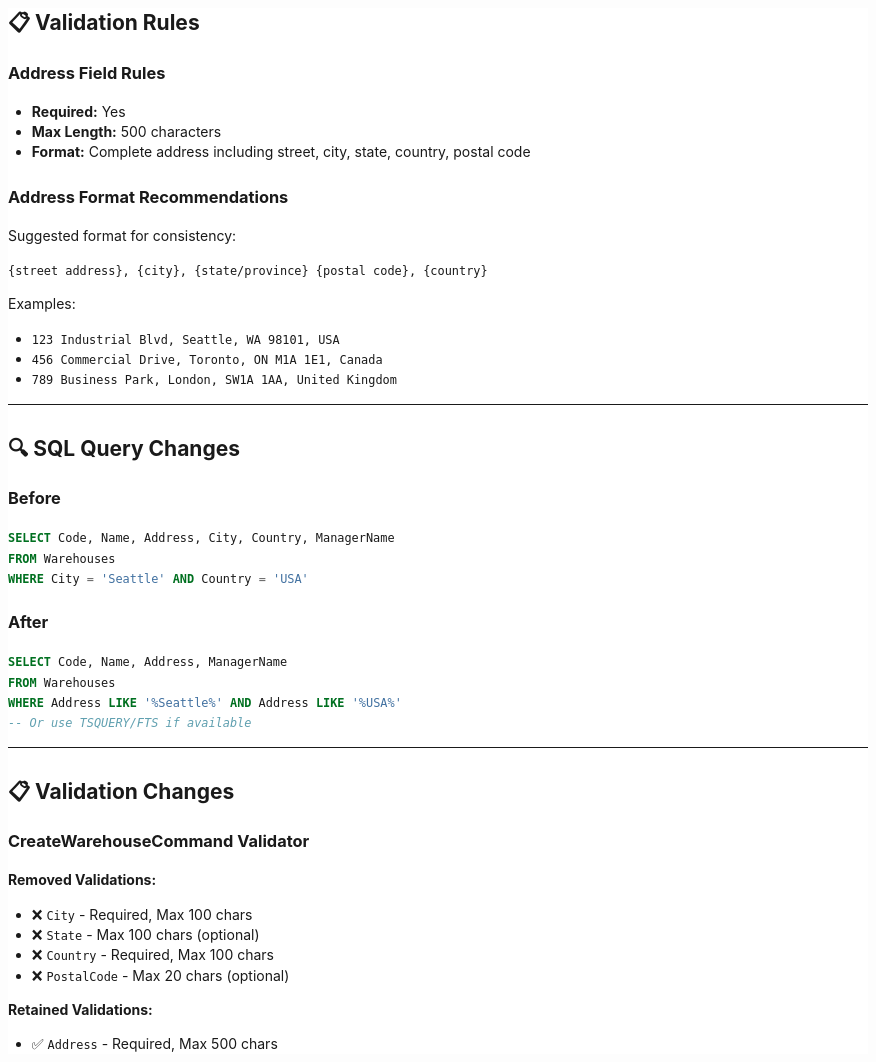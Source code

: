 
## 📋 Validation Rules

### Address Field Rules
- **Required:** Yes
- **Max Length:** 500 characters
- **Format:** Complete address including street, city, state, country, postal code

### Address Format Recommendations
Suggested format for consistency:
```
{street address}, {city}, {state/province} {postal code}, {country}
```

Examples:
- `123 Industrial Blvd, Seattle, WA 98101, USA`
- `456 Commercial Drive, Toronto, ON M1A 1E1, Canada`
- `789 Business Park, London, SW1A 1AA, United Kingdom`

---

## 🔍 SQL Query Changes

### Before
```sql
SELECT Code, Name, Address, City, Country, ManagerName 
FROM Warehouses 
WHERE City = 'Seattle' AND Country = 'USA'
```

### After
```sql
SELECT Code, Name, Address, ManagerName 
FROM Warehouses 
WHERE Address LIKE '%Seattle%' AND Address LIKE '%USA%'
-- Or use TSQUERY/FTS if available
```

---

## 📋 Validation Changes

### CreateWarehouseCommand Validator

**Removed Validations:**
- ❌ `City` - Required, Max 100 chars
- ❌ `State` - Max 100 chars (optional)
- ❌ `Country` - Required, Max 100 chars
- ❌ `PostalCode` - Max 20 chars (optional)

**Retained Validations:**
- ✅ `Address` - Required, Max 500 chars

